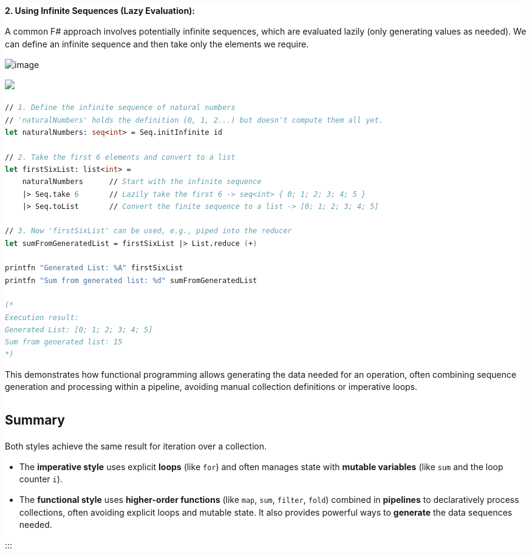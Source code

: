 **2. Using Infinite Sequences (Lazy Evaluation):**

A common F# approach involves potentially infinite sequences, which are evaluated lazily (only generating values as needed). We can define an infinite sequence and then take only the elements we require.

![image](https://raw.githubusercontent.com/ken-okabe/web-images5/main/img_1744868359390.png)

<img width="100%" src="https://raw.githubusercontent.com/ken-okabe/web-images/main/fsharp.svg">

```fsharp
// 1. Define the infinite sequence of natural numbers
// 'naturalNumbers' holds the definition (0, 1, 2...) but doesn't compute them all yet.
let naturalNumbers: seq<int> = Seq.initInfinite id

// 2. Take the first 6 elements and convert to a list
let firstSixList: list<int> =
    naturalNumbers      // Start with the infinite sequence
    |> Seq.take 6       // Lazily take the first 6 -> seq<int> { 0; 1; 2; 3; 4; 5 }
    |> Seq.toList       // Convert the finite sequence to a list -> [0; 1; 2; 3; 4; 5]

// 3. Now 'firstSixList' can be used, e.g., piped into the reducer
let sumFromGeneratedList = firstSixList |> List.reduce (+)

printfn "Generated List: %A" firstSixList
printfn "Sum from generated list: %d" sumFromGeneratedList

(*
Execution result:
Generated List: [0; 1; 2; 3; 4; 5]
Sum from generated list: 15
*)
```

This demonstrates how functional programming allows generating the data needed for an operation, often combining sequence generation and processing within a pipeline, avoiding manual collection definitions or imperative loops.

## Summary

Both styles achieve the same result for iteration over a collection.

-   The **imperative style** uses explicit **loops** (like `for`) and often manages state with **mutable variables** (like `sum` and the loop counter `i`).

-   The **functional style** uses **higher-order functions** (like `map`, `sum`, `filter`, `fold`) combined in **pipelines** to declaratively process collections, often avoiding explicit loops and mutable state. It also provides powerful ways to **generate** the data sequences needed.

:::